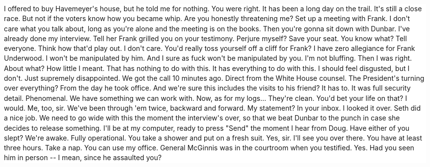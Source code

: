 I offered to buy Havemeyer's house,
but he told me for nothing.
You were right.
It has been a long day on the trail.
It's still a close race.
But not if the voters know how you became whip.
Are you honestly threatening me?
Set up a meeting with Frank.
I don't care what you talk about,
long as you're alone and the meeting is on the books.
Then you're gonna sit down with Dunbar.
I've already done my interview.
Tell her Frank grilled you on your testimony.
Perjure myself?
Save your seat.
You know what? Tell everyone.
Think how that'd play out.
I don't care.
You'd really toss yourself off a cliff for Frank?
I have zero allegiance for Frank Underwood.
I won't be manipulated by him.
And I sure as fuck won't be manipulated by you.
I'm not bluffing.
Then I was right.
About what?
How little I meant.
That has nothing to do with this.
It has everything to do with this.
I should feel disgusted, but I don't.
Just supremely disappointed.
We got the call 10 minutes ago.
Direct from the White House counsel.
The President's turning over everything?
From the day he took office.
And we're sure this includes the visits to his friend?
It has to. It was full security detail.
Phenomenal.
We have something we can work with.
Now, as for my logs...
They're clean.
You'd bet your life on that?
I would.
Me, too, sir.
We've been through 'em twice,
backward and forward.
My statement?
In your inbox.
I looked it over. Seth did a nice job.
We need to go wide with this the moment the interview's over,
so that we beat Dunbar to the punch
in case she decides to release something.
I'll be at my computer,
ready to press "Send" the moment I hear from Doug.
Have either of you slept?
We're awake. Fully operational.
You take a shower and put on a fresh suit.
Yes, sir. I'll see you over there.
You have at least three hours.
Take a nap.
You can use my office.
General McGinnis was in the courtroom when you testified.
Yes.
Had you seen him in person --
I mean, since he assaulted you?